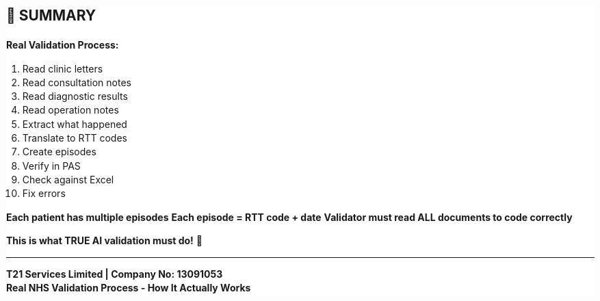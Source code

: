 ## 🎯 SUMMARY

**Real Validation Process:**
1. Read clinic letters
2. Read consultation notes
3. Read diagnostic results
4. Read operation notes
5. Extract what happened
6. Translate to RTT codes
7. Create episodes
8. Verify in PAS
9. Check against Excel
10. Fix errors

**Each patient has multiple episodes**
**Each episode = RTT code + date**
**Validator must read ALL documents to code correctly**

**This is what TRUE AI validation must do!** 🚀

---

**T21 Services Limited | Company No: 13091053**  
**Real NHS Validation Process - How It Actually Works**
